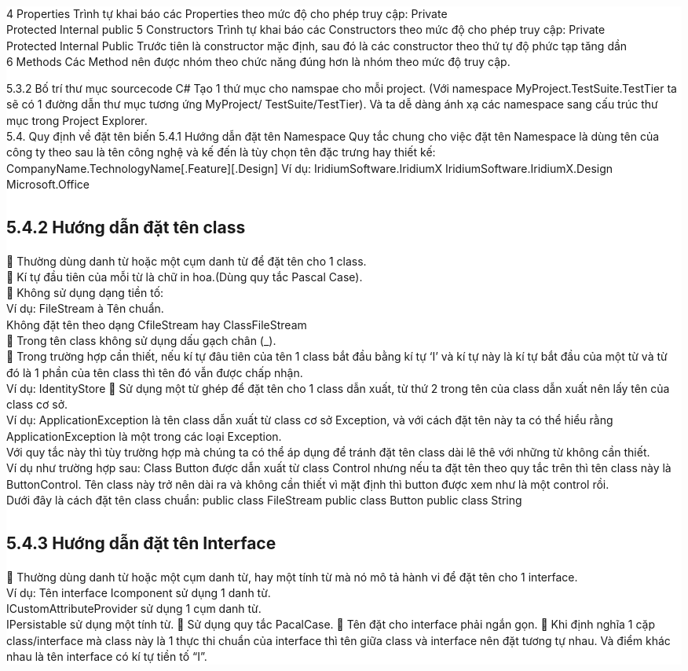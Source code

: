 4	Properties	Trình tự khai báo các Properties theo mức độ cho phép truy cập: Private<br>
Protected
Internal
public
5	Constructors	Trình tự khai báo các Constructors theo mức độ cho phép truy cập: Private<br>
Protected
Internal
Public
Trước tiên là constructor mặc định, sau đó là các constructor theo thứ tự độ phức tạp tăng dần<br>
6	Methods	Các Method nên được nhóm theo chức năng đúng hơn là nhóm theo mức độ truy cập.<br>

5.3.2 Bố trí thư mục sourcecode C#
Tạo 1 thứ mục cho namspae cho mỗi project. (Với namespace MyProject.TestSuite.TestTier ta sẽ có 1 đường dẫn thư mục tương ứng MyProject/
TestSuite/TestTier). Và ta dễ dàng ánh xạ các namespace sang cấu trúc thư mục trong Project Explorer.<br>
5.4. Quy định về đặt tên biến
5.4.1 Hướng dẫn đặt tên Namespace
Quy tắc chung cho việc đặt tên Namespace là dùng tên của công ty theo sau là tên công nghệ và kế đến là tùy chọn tên đặc trưng hay thiết kế:<br>
CompanyName.TechnologyName[.Feature][.Design]
Ví dụ:
IridiumSoftware.IridiumX
IridiumSoftware.IridiumX.Design
Microsoft.Office
 
## 5.4.2 Hướng dẫn đặt tên class
	Thường dùng danh từ hoặc một cụm danh từ để đặt tên cho 1 class.<br>
	Kí tự đầu tiên của mỗi từ là chữ in hoa.(Dùng quy tắc Pascal Case).<br>
	Không sử dụng dạng tiền tố:<br>
Ví dụ: FileStream à Tên chuẩn.<br>
Không đặt tên theo dạng CfileStream hay ClassFileStream<br>
	Trong tên class không sử dụng dấu gạch chân (_).<br>
	Trong trường hợp cần thiết, nếu kí tự đâu tiên của tên 1 class bắt đầu bằng kí tự ‘I’ và kí tự này là kí tự bắt đầu của một từ và từ đó là 1 phần của tên class thì tên đó vẫn được chấp nhận.<br>
Ví dụ: IdentityStore
	Sử dụng một từ ghép để đặt tên cho 1 class dẫn xuất, từ thứ 2 trong tên của class dẫn xuất nên lấy tên của class cơ sở.<br>
Ví dụ: ApplicationException là tên class dẫn xuất từ class cơ sở Exception, và với cách đặt tên này ta có thể hiểu rằng ApplicationException là một trong các loại Exception.<br>
Với quy tắc này thì tùy trường hợp mà chúng ta có thể áp dụng để tránh đặt tên class dài lê thê với những từ không cần thiết.<br>
Ví dụ như trường hợp sau:
Class Button được dẫn xuất từ class Control nhưng nếu ta đặt tên theo quy tắc trên thì tên class này là ButtonControl. Tên class này trở nên dài ra và không cần thiết vì mặt định thì button được xem như là một control rồi.<br>
Dưới đây là cách đặt tên class chuẩn:
public class FileStream
public class Button
public class String
## 5.4.3 Hướng dẫn đặt tên Interface
	Thường dùng danh từ hoặc một cụm danh từ, hay một tính từ mà nó mô tả hành vi để đặt tên cho 1 interface.<br>
Ví dụ:
Tên interface Icomponent sử dụng 1 danh từ.<br>
ICustomAttributeProvider sử dụng 1 cụm danh từ.<br>
IPersistable sử dụng một tính từ.
	Sử dụng quy tắc PacalCase.
	Tên đặt cho interface phải ngắn gọn.
	Khi định nghĩa 1 cặp class/interface mà class này là 1 thực thi chuẩn của interface thì tên giữa class và interface nên đặt tương tự nhau. Và điểm khác nhau là tên interface có kí tự tiền tố “I”.<br>